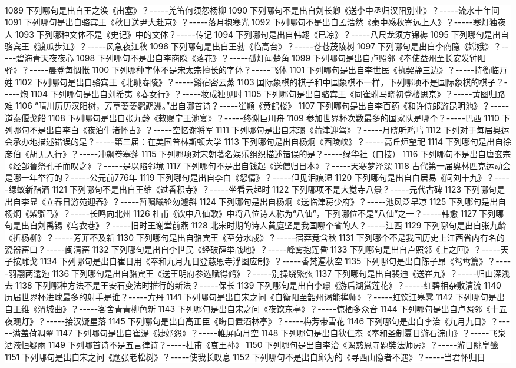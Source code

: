 1089 下列哪句是出自王之涣《出塞》？-----羌笛何须怨杨柳
1090 下列哪句不是出自刘长卿《送李中丞归汉阳别业》？-----流水十年间
1091 下列哪句是出自骆宾王《秋日送尹大赴京》？-----落月抱寒光
1092 下列哪句不是出自孟浩然《秦中感秋寄远上人》？-----寒灯独夜人
1093 下列哪种文体不是《史记》中的文体？-----传记
1094 下列哪句是出自韩翃《已凉》？-----八尺龙须方锦褥
1095 下列哪句是出自骆宾王《渡瓜步江》？-----风急夜江秋
1096 下列哪句是出自王勃《临高台》？-----苍苍茂陵树
1097 下列哪句是出自李商隐《嫦娥》？-----碧海青天夜夜心
1098 下列哪句不是出自李商隐《落花》？-----孤灯闻楚角
1099 下列哪句是出自卢照邻《奉使益州至长安发钟阳驿》？-----晨登每惆怅
1100 下列哪种字体不是宋太宗擅长的字体？-----飞体
1101 下列哪句是出自李世民《执契静三边》？-----持衡临万姓
1102 下列哪句是出自骆宾王《北眺舂陵》？-----谿宿密云蒸
1103 国际象棋的棋子和中国象棋不一样，下列哪项不是国际象棋的棋子？-----炮
1104 下列哪句是出自刘希夷《春女行》？-----妆成独见时
1105 下列哪句是出自骆宾王《同崔驸马晓初登楼思京》？-----黄图归路难
1106 “晴川历历汉阳树，芳草萋萋鹦鹉洲。”出自哪首诗？-----崔颢《黄鹤楼》
1107 下列哪句是出自李百药《和许侍郎游昆明池》？-----道泰偃戈船
1108 下列哪句是出自张九龄《敕赐宁王池宴》？-----终谢巨川舟
1109 参加世界杯次数最多的国家队是哪个？-----巴西
1110 下列哪句不是出自李白《夜泊牛渚怀古》？-----空忆谢将军
1111 下列哪句是出自宋璟《蒲津迎驾》？-----月晓听鸡鸣
1112 下列对于每届奥运会承办地描述错误的是？-----第三届：在美国普林斯顿大学
1113 下列哪句是出自杨炯《西陵峡》？-----高丘烜望祀
1114 下列哪句是出自徐彦伯《胡无人行》？-----冲飙卷塞蓬
1115 下列哪项对宋朝著名娱乐组织描述错误的是？-----绿华社（口技）
1116 下列哪句不是出自唐玄宗《经邹鲁祭孔子而叹之》？-----是以陷邻境
1117 下列哪句不是出自钱起《送僧归日本》？-----天寒梦泽深
1118 古代第一届奥林匹克运动会是哪一年举行的？-----公元前776年
1119 下列哪句是出自李白《怨情》？-----但见泪痕湿
1120 下列哪句是出自白居易《问刘十九》？-----绿蚁新醅酒
1121 下列哪句不是出自王维《过香积寺》？-----坐看云起时
1122 下列哪项不是大觉寺八景？-----元代古碑
1123 下列哪句是出自李显《立春日游苑迎春》？-----暂嘱曦轮勿遽斜
1124 下列哪句是出自杨炯《送临津房少府》？-----池风泛早凉
1125 下列哪句是出自杨炯《紫骝马》？-----长鸣向北州
1126 杜甫《饮中八仙歌》中将八位诗人称为“八仙”，下列哪位不是“八仙”之一？-----韩愈
1127 下列哪句是出自刘禹锡《乌衣巷》？-----旧时王谢堂前燕
1128 北宋时期的诗人黄庭坚是我国哪个省的人？-----江西
1129 下列哪句是出自张九龄《折杨柳》？-----芳菲不及新
1130 下列哪句是出自骆宾王《至分水戍》？-----宿莽竞含秋
1131 下列哪个不是我国历史上江西省内有名的瓷器窑口？-----闽清窑
1132 下列哪句是出自李世民《经破薛举战地》？-----峰雾抱莲昏
1133 下列哪句是出自卢照邻《上之回》？-----天子按雕戈
1134 下列哪句是出自崔日用《奉和九月九日登慈恩寺浮图应制》？-----香梵遍秋空
1135 下列哪句是出自陈子昂《鸳鸯篇》？-----羽翮两逶迤
1136 下列哪句是出自骆宾王《送王明府参选赋得鹤》？-----别操绕繁弦
1137 下列哪句是出自裴迪《送崔九》？-----归山深浅去
1138 下列哪种方法不是王安石变法时推行的新法？-----保长
1139 下列哪句是出自李璟《游后湖赏莲花》？-----红碧相杂敷清流
1140 历届世界杯进球最多的射手是谁？-----方丹
1141 下列哪句是出自宋之问《自衡阳至韶州谒能禅师》？-----虹饮江皋霁
1142 下列哪句是出自王维《渭城曲》？-----客舍青青柳色新
1143 下列哪句是出自宋之问《夜饮东亭》？-----惊栖多众音
1144 下列哪句是出自卢照邻《十五夜观灯》？-----接汉疑星落
1145 下列哪句是出自高正臣《晦日置酒林亭》？-----梅芳带雪花
1146 下列哪句是出自李治《九月九日》？-----满盖荷凋翠
1147 下列哪句是出自崔湜《婕妤怨》？-----帷屏向月空
1148 下列哪句是出自狄仁杰《奉和圣制夏日游石淙山》？-----飞泉洒液恒疑雨
1149 下列哪首诗不是五言律诗？-----杜甫《哀王孙》
1150 下列哪句是出自李治《谒慈恩寺题奘法师房》？-----游目眺皇畿
1151 下列哪句是出自宋之问《题张老松树》？-----使我长叹息
1152 下列哪句不是出自邱为的《寻西山隐者不遇》？-----当君怀归日